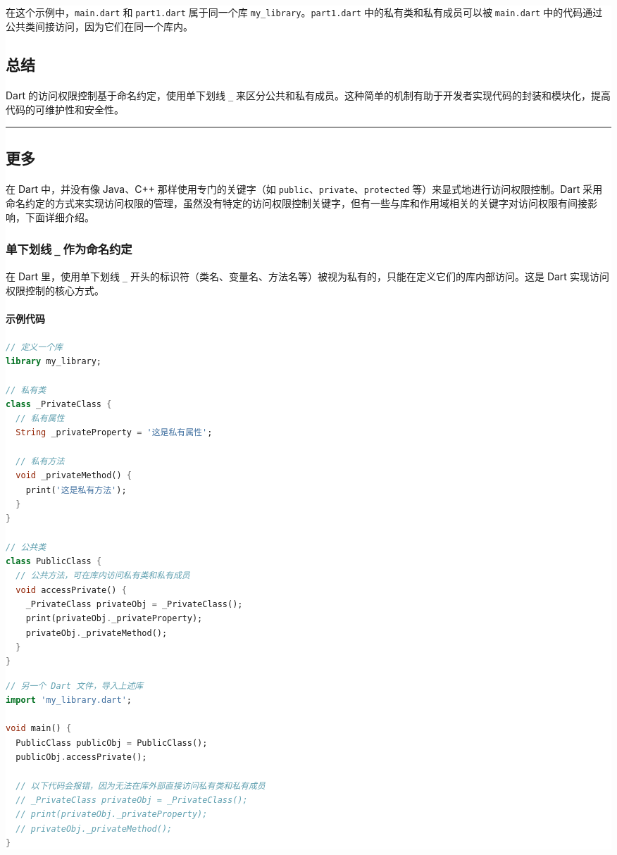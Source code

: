 在这个示例中，`main.dart` 和 `part1.dart` 属于同一个库 `my_library`。`part1.dart` 中的私有类和私有成员可以被 `main.dart` 中的代码通过公共类间接访问，因为它们在同一个库内。

## 总结

Dart 的访问权限控制基于命名约定，使用单下划线 `_` 来区分公共和私有成员。这种简单的机制有助于开发者实现代码的封装和模块化，提高代码的可维护性和安全性。

---

## 更多

在 Dart 中，并没有像 Java、C++ 那样使用专门的关键字（如 `public`、`private`、`protected` 等）来显式地进行访问权限控制。Dart 采用命名约定的方式来实现访问权限的管理，虽然没有特定的访问权限控制关键字，但有一些与库和作用域相关的关键字对访问权限有间接影响，下面详细介绍。

### 单下划线 `_` 作为命名约定

在 Dart 里，使用单下划线 `_` 开头的标识符（类名、变量名、方法名等）被视为私有的，只能在定义它们的库内部访问。这是 Dart 实现访问权限控制的核心方式。

#### 示例代码

```dart
// 定义一个库
library my_library;

// 私有类
class _PrivateClass {
  // 私有属性
  String _privateProperty = '这是私有属性';

  // 私有方法
  void _privateMethod() {
    print('这是私有方法');
  }
}

// 公共类
class PublicClass {
  // 公共方法，可在库内访问私有类和私有成员
  void accessPrivate() {
    _PrivateClass privateObj = _PrivateClass();
    print(privateObj._privateProperty);
    privateObj._privateMethod();
  }
}
```

```dart
// 另一个 Dart 文件，导入上述库
import 'my_library.dart';

void main() {
  PublicClass publicObj = PublicClass();
  publicObj.accessPrivate();

  // 以下代码会报错，因为无法在库外部直接访问私有类和私有成员
  // _PrivateClass privateObj = _PrivateClass();
  // print(privateObj._privateProperty);
  // privateObj._privateMethod();
}
```
